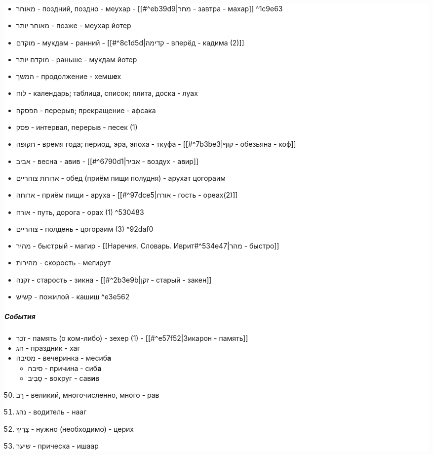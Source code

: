 
- מאוחר - поздний, поздно - меухар - [[#^eb39d9|מחר - завтра - махар]]
 ^1c9e63
- מאוחר יותר - позже - меухар йотер
- מוקדם - мукдам - ранний - [[#^8c1d5d|קדימה - вперёд - кадима (2)]]
- מוקדם יותר - раньше - мукдам йотер 
- המשך - продолжение - хемш**е**х
- לוח - календарь; таблица, список; плита, доска - луах 
- הפסקה - перерыв; прекращение - афсака
- פסק - интервал, перерыв - песек (1)

- תקופה - время года; период, эра, эпоха - ткуфа - [[#^7b3be3|קוף - обезьяна - коф]]
- אביב - весна - авив - [[#^6790d1|אביר - воздух - авир]]

- ארוחת צוהריים  - обед (приём пищи полудня) - арухат цогораим
- ארוחה  - приём пищи - аруха - [[#^97dce5|אורח - гость - ореах(2)]]
- אורח  - путь, дорога - орах (1) ^530483
- צוהריים  - полдень - цогораим (3) ^92daf0

- מהיר - быстрый - магир - [[Наречия. Словарь. Иврит#^534e47|מהר - быстро]]
- מהירות - скорость - мегирут 

- זקנה - старость - зикна - [[#^2b3e9b|זקן - старый - закен]]
- קשיש - пожилой - кашиш  ^e3e562
##### События 

- זכר - память (о ком-либо) - зехер (1) - [[#^e57f52|Зикарон - память]]
- חג - праздник - хаг 
- מסיבה - вечеринка - месиб**а**
	- סיבה - причина - сиб**а**
	- סָבִיב - вокруг - сав**и**в


 
 
 


 
 
 





50.  רַב  - великий, многочисленно, много - рав
51.  נהג  - водитель - нааг

55.  צָרִיךְ  - нужно (необходимо) - церих



 

 
 
 
1.   שיער  - прическа - ишаар








 